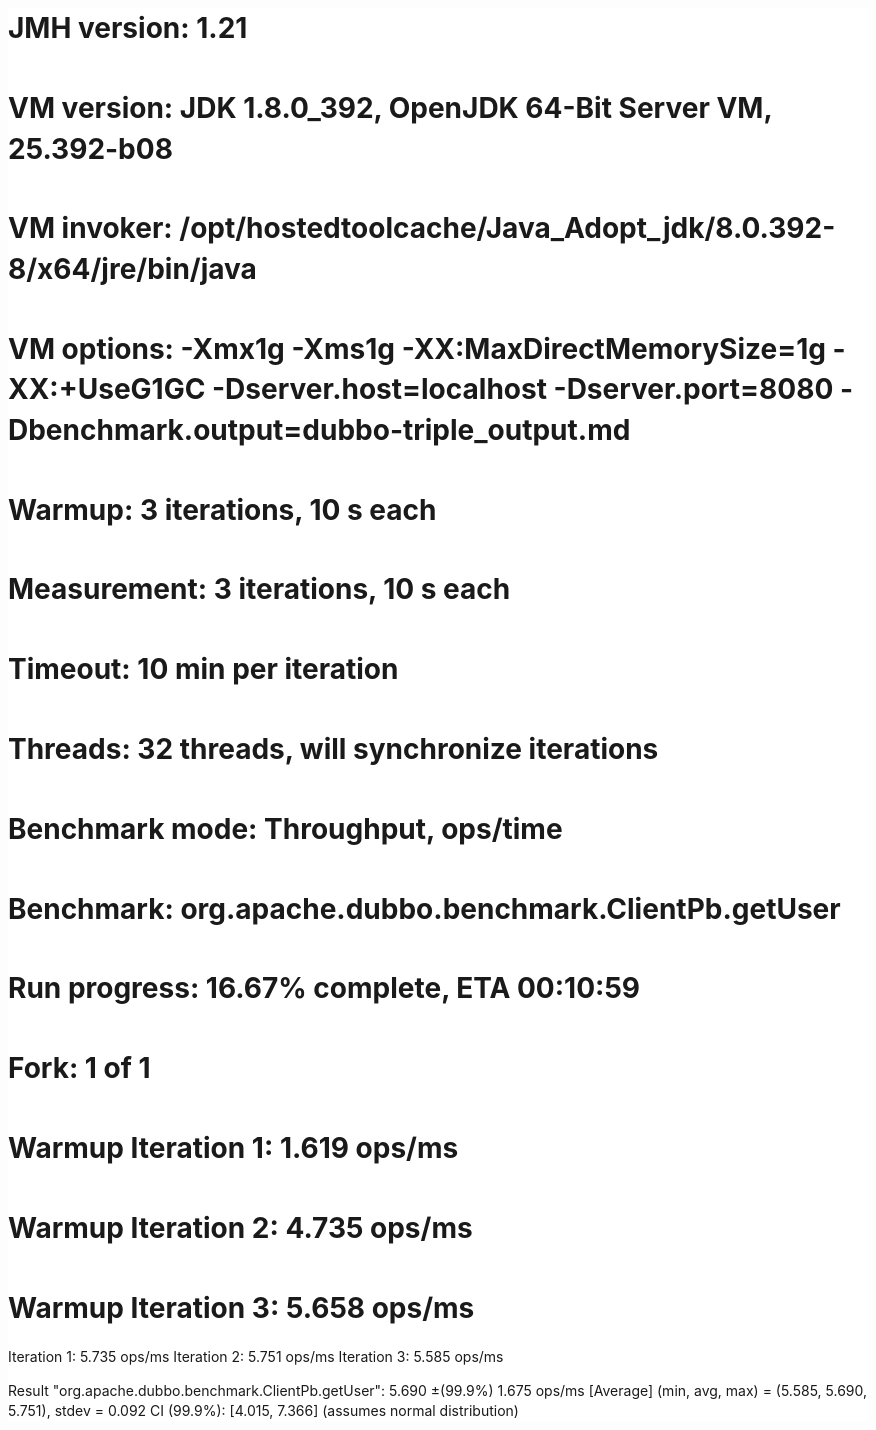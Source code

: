 
# JMH version: 1.21
# VM version: JDK 1.8.0_392, OpenJDK 64-Bit Server VM, 25.392-b08
# VM invoker: /opt/hostedtoolcache/Java_Adopt_jdk/8.0.392-8/x64/jre/bin/java
# VM options: -Xmx1g -Xms1g -XX:MaxDirectMemorySize=1g -XX:+UseG1GC -Dserver.host=localhost -Dserver.port=8080 -Dbenchmark.output=dubbo-triple_output.md
# Warmup: 3 iterations, 10 s each
# Measurement: 3 iterations, 10 s each
# Timeout: 10 min per iteration
# Threads: 32 threads, will synchronize iterations
# Benchmark mode: Throughput, ops/time
# Benchmark: org.apache.dubbo.benchmark.ClientPb.getUser

# Run progress: 16.67% complete, ETA 00:10:59
# Fork: 1 of 1
# Warmup Iteration   1: 1.619 ops/ms
# Warmup Iteration   2: 4.735 ops/ms
# Warmup Iteration   3: 5.658 ops/ms
Iteration   1: 5.735 ops/ms
Iteration   2: 5.751 ops/ms
Iteration   3: 5.585 ops/ms


Result "org.apache.dubbo.benchmark.ClientPb.getUser":
  5.690 ±(99.9%) 1.675 ops/ms [Average]
  (min, avg, max) = (5.585, 5.690, 5.751), stdev = 0.092
  CI (99.9%): [4.015, 7.366] (assumes normal distribution)
